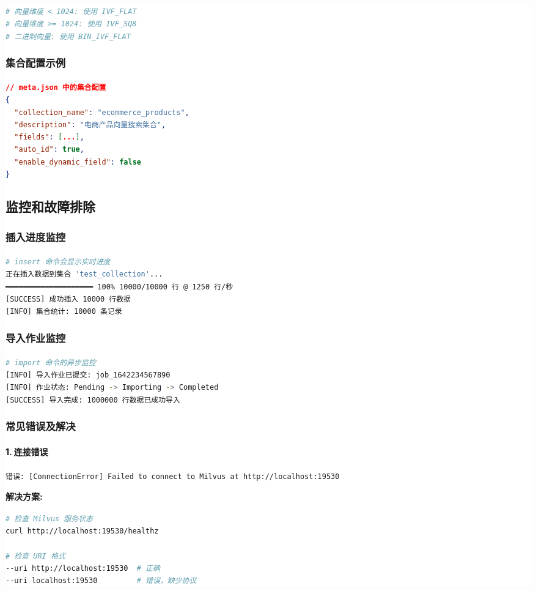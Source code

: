 ```bash
# 向量维度 < 1024: 使用 IVF_FLAT
# 向量维度 >= 1024: 使用 IVF_SQ8
# 二进制向量: 使用 BIN_IVF_FLAT
```

### 集合配置示例
```json
// meta.json 中的集合配置
{
  "collection_name": "ecommerce_products",
  "description": "电商产品向量搜索集合",
  "fields": [...],
  "auto_id": true,
  "enable_dynamic_field": false
}
```

## 监控和故障排除

### 插入进度监控
```bash
# insert 命令会显示实时进度
正在插入数据到集合 'test_collection'...
━━━━━━━━━━━━━━━━━━━━ 100% 10000/10000 行 @ 1250 行/秒
[SUCCESS] 成功插入 10000 行数据
[INFO] 集合统计: 10000 条记录
```

### 导入作业监控
```bash
# import 命令的异步监控
[INFO] 导入作业已提交: job_1642234567890
[INFO] 作业状态: Pending -> Importing -> Completed
[SUCCESS] 导入完成: 1000000 行数据已成功导入
```

### 常见错误及解决

#### 1. 连接错误
```
错误: [ConnectionError] Failed to connect to Milvus at http://localhost:19530
```

**解决方案:**
```bash
# 检查 Milvus 服务状态
curl http://localhost:19530/healthz

# 检查 URI 格式
--uri http://localhost:19530  # 正确
--uri localhost:19530         # 错误，缺少协议
```
